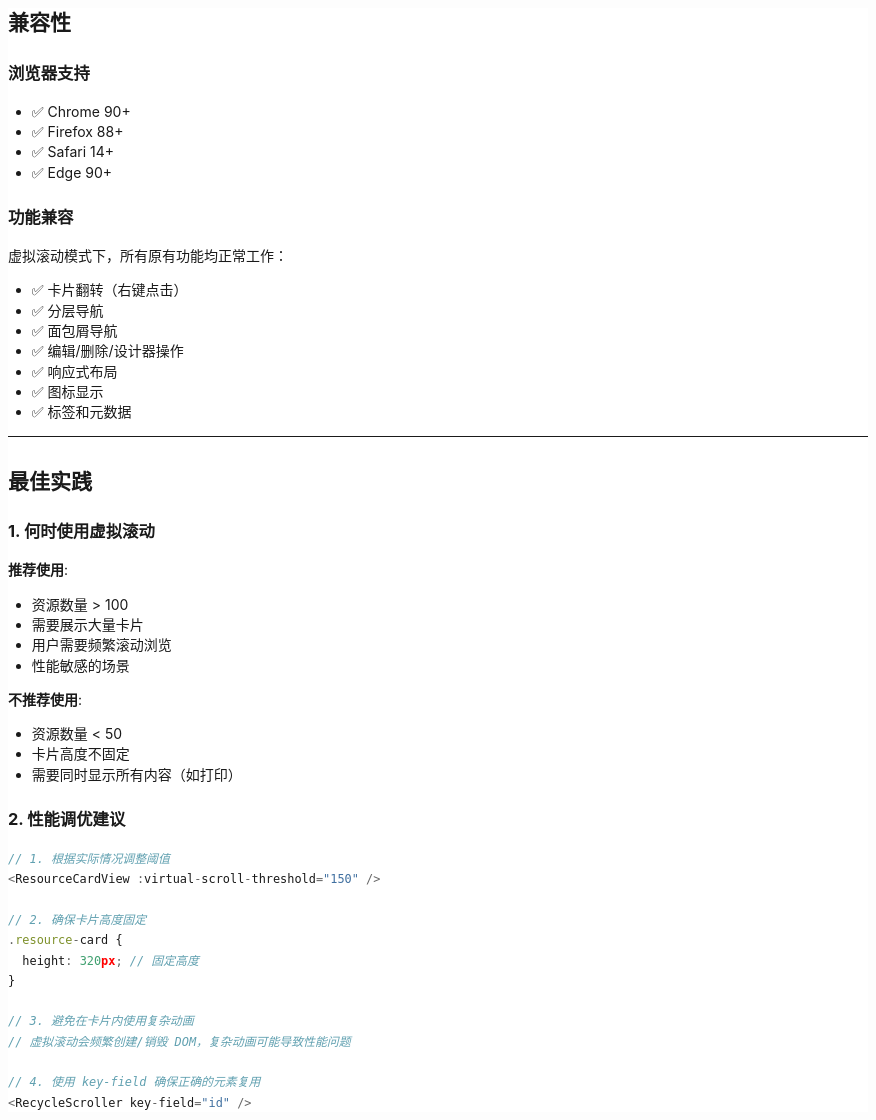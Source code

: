 
## 兼容性

### 浏览器支持

- ✅ Chrome 90+
- ✅ Firefox 88+
- ✅ Safari 14+
- ✅ Edge 90+

### 功能兼容

虚拟滚动模式下，所有原有功能均正常工作：

- ✅ 卡片翻转（右键点击）
- ✅ 分层导航
- ✅ 面包屑导航
- ✅ 编辑/删除/设计器操作
- ✅ 响应式布局
- ✅ 图标显示
- ✅ 标签和元数据

---

## 最佳实践

### 1. 何时使用虚拟滚动

**推荐使用**:

- 资源数量 > 100
- 需要展示大量卡片
- 用户需要频繁滚动浏览
- 性能敏感的场景

**不推荐使用**:

- 资源数量 < 50
- 卡片高度不固定
- 需要同时显示所有内容（如打印）

### 2. 性能调优建议

```typescript
// 1. 根据实际情况调整阈值
<ResourceCardView :virtual-scroll-threshold="150" />

// 2. 确保卡片高度固定
.resource-card {
  height: 320px; // 固定高度
}

// 3. 避免在卡片内使用复杂动画
// 虚拟滚动会频繁创建/销毁 DOM，复杂动画可能导致性能问题

// 4. 使用 key-field 确保正确的元素复用
<RecycleScroller key-field="id" />
```
